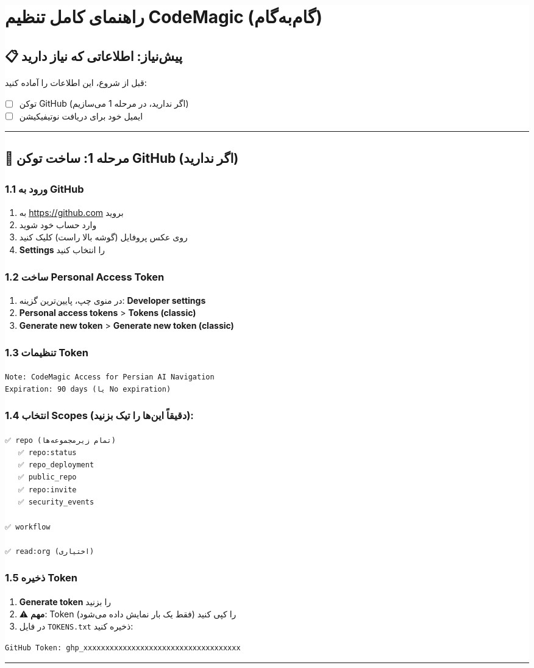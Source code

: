 # راهنمای کامل تنظیم CodeMagic (گام‌به‌گام)

## 📋 پیش‌نیاز: اطلاعاتی که نیاز دارید

قبل از شروع، این اطلاعات را آماده کنید:
- [ ] توکن GitHub (اگر ندارید، در مرحله 1 می‌سازیم)
- [ ] ایمیل خود برای دریافت نوتیفیکیشن

---

## 🔑 مرحله 1: ساخت توکن GitHub (اگر ندارید)

### 1.1 ورود به GitHub
1. به https://github.com بروید
2. وارد حساب خود شوید
3. روی عکس پروفایل (گوشه بالا راست) کلیک کنید
4. **Settings** را انتخاب کنید

### 1.2 ساخت Personal Access Token
1. در منوی چپ، پایین‌ترین گزینه: **Developer settings**
2. **Personal access tokens** > **Tokens (classic)**
3. **Generate new token** > **Generate new token (classic)**

### 1.3 تنظیمات Token
```
Note: CodeMagic Access for Persian AI Navigation
Expiration: 90 days (یا No expiration)
```

### 1.4 انتخاب Scopes (دقیقاً این‌ها را تیک بزنید):
```
✅ repo (تمام زیرمجموعه‌ها)
   ✅ repo:status
   ✅ repo_deployment
   ✅ public_repo
   ✅ repo:invite
   ✅ security_events

✅ workflow

✅ read:org (اختیاری)
```

### 1.5 ذخیره Token
1. **Generate token** را بزنید
2. ⚠️ **مهم**: Token را کپی کنید (فقط یک بار نمایش داده می‌شود)
3. در فایل `TOKENS.txt` ذخیره کنید:

```
GitHub Token: ghp_xxxxxxxxxxxxxxxxxxxxxxxxxxxxxxxxxxxx
```

---
